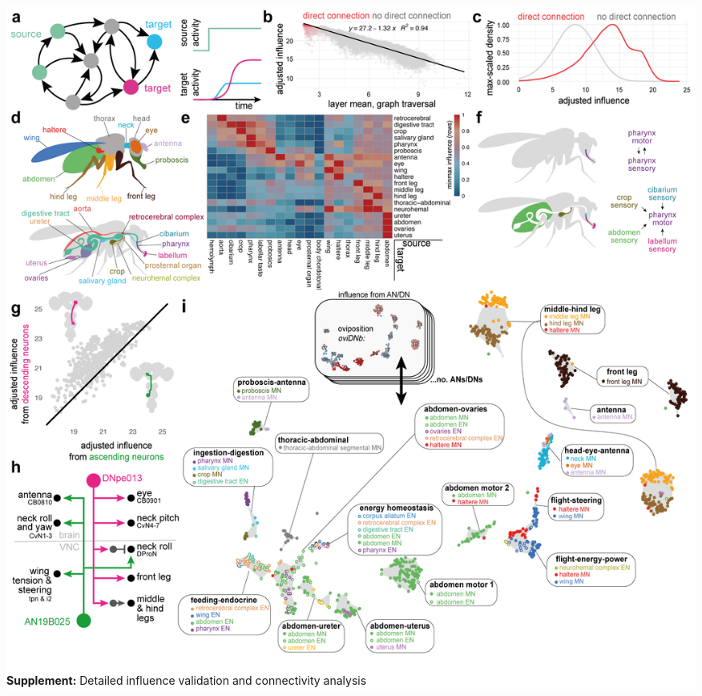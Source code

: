 ![Figure 2](https://github.com/htem/BANC-project/blob/main/figures/figure_2/figure.png?raw=true)

**Supplement:** Detailed influence validation and connectivity analysis